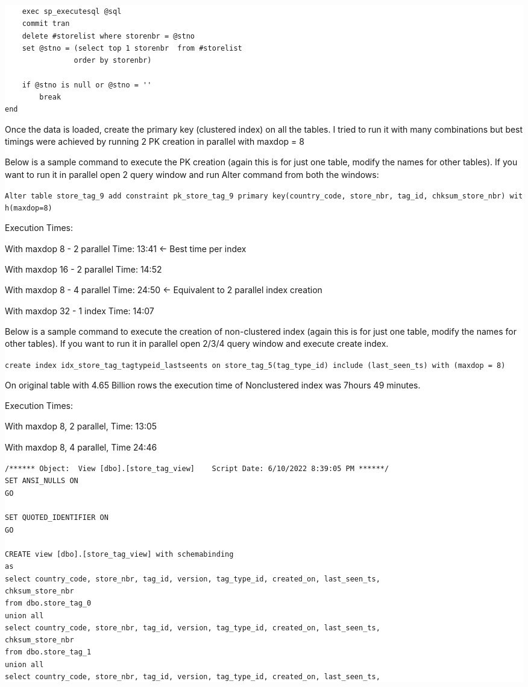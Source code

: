 ```
	exec sp_executesql @sql
	commit tran
	delete #storelist where storenbr = @stno
	set @stno = (select top 1 storenbr  from #storelist
				order by storenbr)

	if @stno is null or @stno = ''
		break
end
```

Once the data is loaded, create the primary key (clustered index) on all the tables. I tried to run it with many combinations but best timings were achieved by running 2 PK creation in parallel with maxdop = 8

Below is a sample command to execute the PK creation (again this is for just one table, modify the names for other tables). If you want to run it in parallel open 2 query window and run Alter command from both the windows:

```
Alter table store_tag_9 add constraint pk_store_tag_9 primary key(country_code, store_nbr, tag_id, chksum_store_nbr) with(maxdop=8)
```

Execution Times:

With maxdop 8 - 2 parallel Time: 13:41 ← Best time per index

With maxdop 16 - 2 parallel Time: 14:52

With maxdop 8 - 4 parallel Time: 24:50 ← Equivalent to 2 parallel index creation

With maxdop 32 - 1 index Time: 14:07

Below is a sample command to execute the creation of non-clustered index (again this is for just one table, modify the names for other tables). If you want to run it in parallel open 2/3/4 query window and execute create index. 

```
create index idx_store_tag_tagtypeid_lastseents on store_tag_5(tag_type_id) include (last_seen_ts) with (maxdop = 8)
```

On original table with 4.65 Billion rows the execution time of Nonclustered index was 7hours 49 minutes.

Execution Times:

With maxdop 8, 2 parallel, Time: 13:05

With maxdop 8, 4 parallel, Time 24:46

```
/****** Object:  View [dbo].[store_tag_view]    Script Date: 6/10/2022 8:39:05 PM ******/
SET ANSI_NULLS ON
GO

SET QUOTED_IDENTIFIER ON
GO

CREATE view [dbo].[store_tag_view] with schemabinding
as
select country_code, store_nbr, tag_id, version, tag_type_id, created_on, last_seen_ts, 
chksum_store_nbr
from dbo.store_tag_0
union all
select country_code, store_nbr, tag_id, version, tag_type_id, created_on, last_seen_ts, 
chksum_store_nbr
from dbo.store_tag_1
union all
select country_code, store_nbr, tag_id, version, tag_type_id, created_on, last_seen_ts, 
```